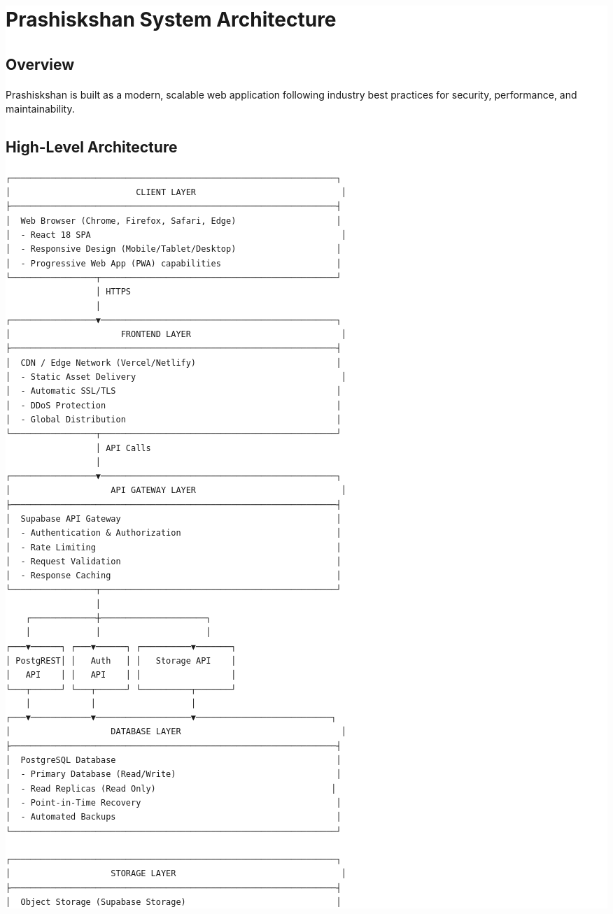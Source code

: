 # Prashiskshan System Architecture

## Overview

Prashiskshan is built as a modern, scalable web application following industry best practices for security, performance, and maintainability.

## High-Level Architecture

```
┌─────────────────────────────────────────────────────────────────┐
│                         CLIENT LAYER                             │
├─────────────────────────────────────────────────────────────────┤
│  Web Browser (Chrome, Firefox, Safari, Edge)                    │
│  - React 18 SPA                                                  │
│  - Responsive Design (Mobile/Tablet/Desktop)                    │
│  - Progressive Web App (PWA) capabilities                       │
└─────────────────┬───────────────────────────────────────────────┘
                  │ HTTPS
                  │
┌─────────────────▼───────────────────────────────────────────────┐
│                      FRONTEND LAYER                              │
├─────────────────────────────────────────────────────────────────┤
│  CDN / Edge Network (Vercel/Netlify)                            │
│  - Static Asset Delivery                                         │
│  - Automatic SSL/TLS                                            │
│  - DDoS Protection                                              │
│  - Global Distribution                                          │
└─────────────────┬───────────────────────────────────────────────┘
                  │ API Calls
                  │
┌─────────────────▼───────────────────────────────────────────────┐
│                    API GATEWAY LAYER                             │
├─────────────────────────────────────────────────────────────────┤
│  Supabase API Gateway                                           │
│  - Authentication & Authorization                               │
│  - Rate Limiting                                                │
│  - Request Validation                                           │
│  - Response Caching                                             │
└─────────────────┬───────────────────────────────────────────────┘
                  │
    ┌─────────────┼─────────────────────┐
    │             │                     │
┌───▼──────┐ ┌───▼──────┐ ┌──────────▼───────┐
│ PostgREST│ │   Auth   │ │   Storage API    │
│   API    │ │   API    │ │                  │
└───┬──────┘ └───┬──────┘ └──────────┬───────┘
    │            │                   │
┌───▼────────────▼───────────────────▼───────────────────────────┐
│                    DATABASE LAYER                                │
├─────────────────────────────────────────────────────────────────┤
│  PostgreSQL Database                                            │
│  - Primary Database (Read/Write)                                │
│  - Read Replicas (Read Only)                                   │
│  - Point-in-Time Recovery                                       │
│  - Automated Backups                                            │
└─────────────────────────────────────────────────────────────────┘

┌─────────────────────────────────────────────────────────────────┐
│                    STORAGE LAYER                                 │
├─────────────────────────────────────────────────────────────────┤
│  Object Storage (Supabase Storage)                              │
```